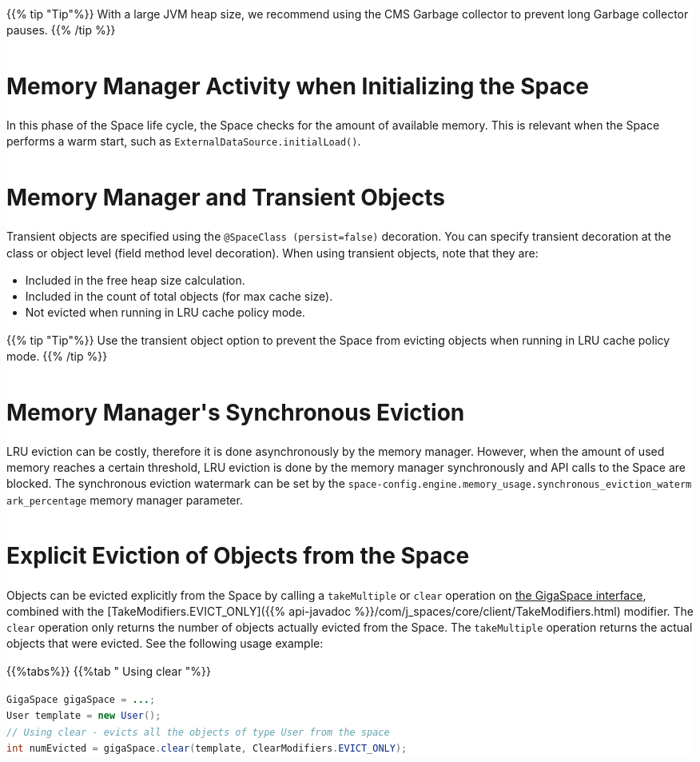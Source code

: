 {{% tip "Tip"%}}
With a large JVM heap size, we recommend using the CMS Garbage collector to prevent long Garbage collector pauses.
{{% /tip %}}

# Memory Manager Activity when Initializing the Space

In this phase of the Space life cycle, the Space checks for the amount of available memory. This is relevant when the Space performs a warm start, such as `ExternalDataSource.initialLoad()`.

# Memory Manager and Transient Objects

Transient objects are specified using the `@SpaceClass (persist=false)` decoration. You can specify transient decoration at the class or object level (field method level decoration).
When using transient objects, note that they are:

- Included in the free heap size calculation.
- Included in the count of total objects (for max cache size).
- Not evicted when running in LRU cache policy mode.

{{% tip "Tip"%}}
Use the transient object option to prevent the Space from evicting objects when running in LRU cache policy mode.
{{% /tip %}}

# Memory Manager's Synchronous Eviction

LRU eviction can be costly, therefore it is done asynchronously by the memory manager. However, when the amount of used memory reaches a certain threshold, LRU eviction is done by the memory manager synchronously and API calls to the Space are blocked. The synchronous eviction watermark can be set by the `space-config.engine.memory_usage.synchronous_eviction_watermark_percentage` memory manager parameter.

# Explicit Eviction of Objects from the Space

Objects can be evicted explicitly from the Space by calling a `takeMultiple` or `clear` operation on [the GigaSpace interface](./the-gigaspace-interface-overview.html), combined with the [TakeModifiers.EVICT_ONLY]({{% api-javadoc %}}/com/j_spaces/core/client/TakeModifiers.html) modifier. The `clear` operation only returns the number of objects actually evicted from the Space. The `takeMultiple` operation returns the actual objects that were evicted. See the following usage example:

{{%tabs%}}
{{%tab "  Using clear "%}}


```java
GigaSpace gigaSpace = ...;
User template = new User();
// Using clear - evicts all the objects of type User from the space
int numEvicted = gigaSpace.clear(template, ClearModifiers.EVICT_ONLY);
```
